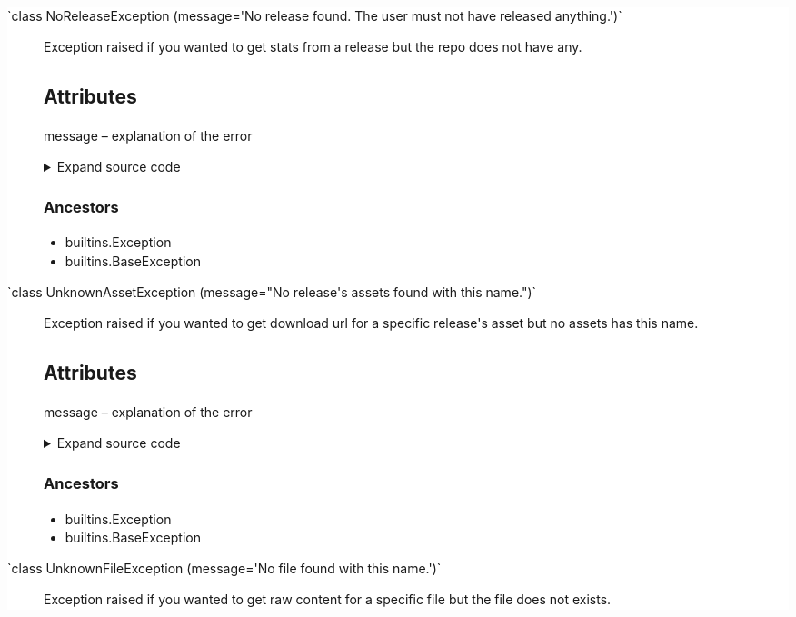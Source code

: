 <dt id="github_http_api.NoReleaseException">`<span>class <span class="ident">NoReleaseException</span></span> <span>(</span><span>message='No release found. The user must not have released anything.')</span>`</dt>

<dd>

<div class="desc">

Exception raised if you wanted to get stats from a release but the repo does not have any.

## Attributes

message – explanation of the error

</div>

<details class="source"><summary><span>Expand source code</span></summary></details>

### Ancestors

*   builtins.Exception
*   builtins.BaseException

</dd>

<dt id="github_http_api.UnknownAssetException">`<span>class <span class="ident">UnknownAssetException</span></span> <span>(</span><span>message="No release's assets found with this name.")</span>`</dt>

<dd>

<div class="desc">

Exception raised if you wanted to get download url for a specific release's asset but no assets has this name.

## Attributes

message – explanation of the error

</div>

<details class="source"><summary><span>Expand source code</span></summary></details>

### Ancestors

*   builtins.Exception
*   builtins.BaseException

</dd>

<dt id="github_http_api.UnknownFileException">`<span>class <span class="ident">UnknownFileException</span></span> <span>(</span><span>message='No file found with this name.')</span>`</dt>

<dd>

<div class="desc">

Exception raised if you wanted to get raw content for a specific file but the file does not exists.
